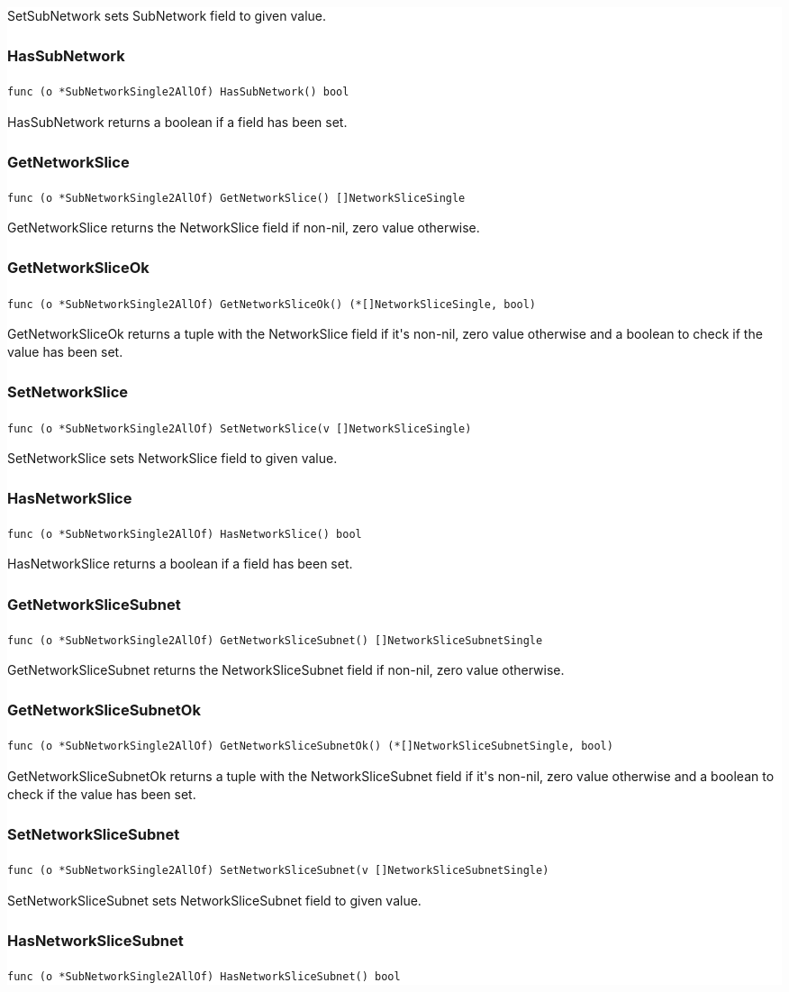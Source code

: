 SetSubNetwork sets SubNetwork field to given value.

### HasSubNetwork

`func (o *SubNetworkSingle2AllOf) HasSubNetwork() bool`

HasSubNetwork returns a boolean if a field has been set.

### GetNetworkSlice

`func (o *SubNetworkSingle2AllOf) GetNetworkSlice() []NetworkSliceSingle`

GetNetworkSlice returns the NetworkSlice field if non-nil, zero value otherwise.

### GetNetworkSliceOk

`func (o *SubNetworkSingle2AllOf) GetNetworkSliceOk() (*[]NetworkSliceSingle, bool)`

GetNetworkSliceOk returns a tuple with the NetworkSlice field if it's non-nil, zero value otherwise
and a boolean to check if the value has been set.

### SetNetworkSlice

`func (o *SubNetworkSingle2AllOf) SetNetworkSlice(v []NetworkSliceSingle)`

SetNetworkSlice sets NetworkSlice field to given value.

### HasNetworkSlice

`func (o *SubNetworkSingle2AllOf) HasNetworkSlice() bool`

HasNetworkSlice returns a boolean if a field has been set.

### GetNetworkSliceSubnet

`func (o *SubNetworkSingle2AllOf) GetNetworkSliceSubnet() []NetworkSliceSubnetSingle`

GetNetworkSliceSubnet returns the NetworkSliceSubnet field if non-nil, zero value otherwise.

### GetNetworkSliceSubnetOk

`func (o *SubNetworkSingle2AllOf) GetNetworkSliceSubnetOk() (*[]NetworkSliceSubnetSingle, bool)`

GetNetworkSliceSubnetOk returns a tuple with the NetworkSliceSubnet field if it's non-nil, zero value otherwise
and a boolean to check if the value has been set.

### SetNetworkSliceSubnet

`func (o *SubNetworkSingle2AllOf) SetNetworkSliceSubnet(v []NetworkSliceSubnetSingle)`

SetNetworkSliceSubnet sets NetworkSliceSubnet field to given value.

### HasNetworkSliceSubnet

`func (o *SubNetworkSingle2AllOf) HasNetworkSliceSubnet() bool`
